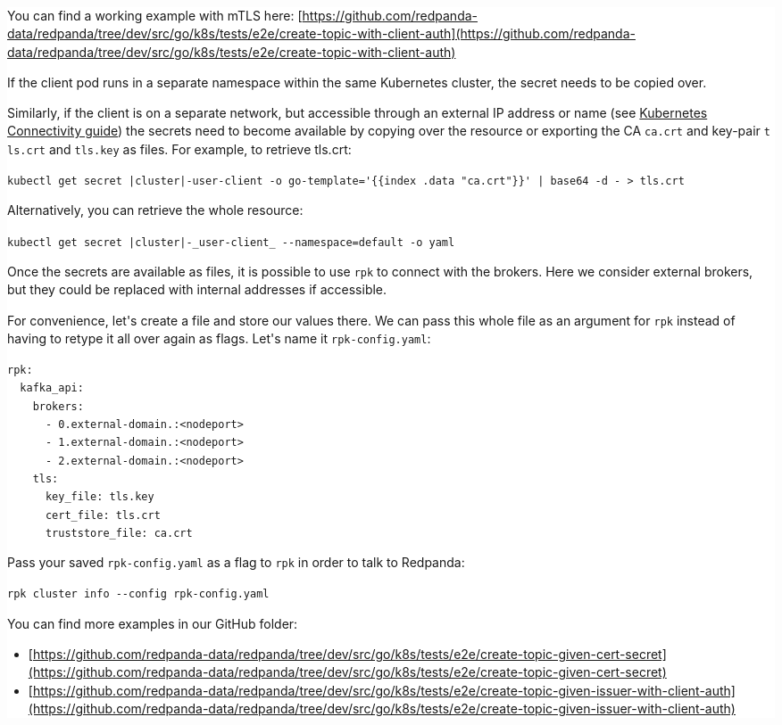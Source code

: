 You can find a working example with mTLS here: [https://github.com/redpanda-data/redpanda/tree/dev/src/go/k8s/tests/e2e/create-topic-with-client-auth](https://github.com/redpanda-data/redpanda/tree/dev/src/go/k8s/tests/e2e/create-topic-with-client-auth)

If the client pod runs in a separate namespace within the same Kubernetes cluster, the secret needs to be copied over.

Similarly, if the client is on a separate network, but accessible through an external IP address or name (see [Kubernetes Connectivity guide](/docs/features/kubernetes-connectivity)) the secrets need to become available by copying over the resource or exporting the CA `ca.crt` and key-pair `tls.crt` and `tls.key` as files. For example, to retrieve tls.crt:

```
kubectl get secret |cluster|-user-client -o go-template='{{index .data "ca.crt"}}' | base64 -d - > tls.crt
```

Alternatively, you can retrieve the whole resource:

```
kubectl get secret |cluster|-_user-client_ --namespace=default -o yaml
```

Once the secrets are available as files, it is possible to use `rpk` to connect with the brokers. Here we consider external brokers, but they could be replaced with internal addresses if accessible.

For convenience, let's create a file and store our values there. We can pass this whole file as an argument for `rpk` instead of having to retype it all over again as flags. Let's name it `rpk-config.yaml`:


```
rpk:
  kafka_api:
    brokers:
      - 0.external-domain.:<nodeport>
      - 1.external-domain.:<nodeport>
      - 2.external-domain.:<nodeport>
    tls:
      key_file: tls.key
      cert_file: tls.crt
      truststore_file: ca.crt
```

Pass your saved `rpk-config.yaml` as a flag to `rpk` in order to talk to Redpanda:

```
rpk cluster info --config rpk-config.yaml
```

You can find more examples in our GitHub folder:
* [https://github.com/redpanda-data/redpanda/tree/dev/src/go/k8s/tests/e2e/create-topic-given-cert-secret](https://github.com/redpanda-data/redpanda/tree/dev/src/go/k8s/tests/e2e/create-topic-given-cert-secret)
* [https://github.com/redpanda-data/redpanda/tree/dev/src/go/k8s/tests/e2e/create-topic-given-issuer-with-client-auth](https://github.com/redpanda-data/redpanda/tree/dev/src/go/k8s/tests/e2e/create-topic-given-issuer-with-client-auth)